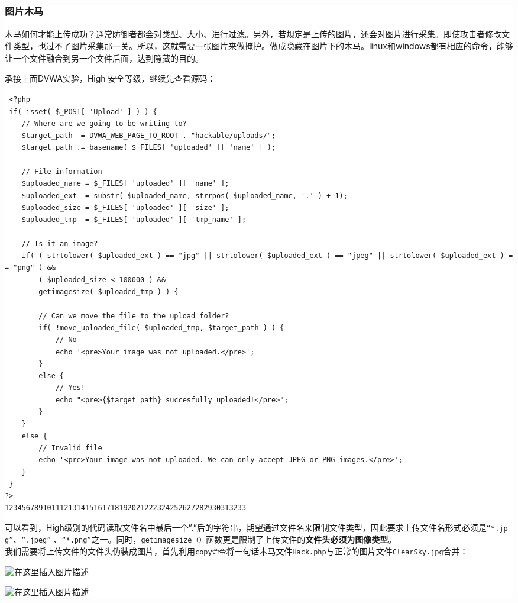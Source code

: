 ### 图片木马

木马如何才能上传成功？通常防御者都会对类型、大小、进行过滤。另外，若规定是上传的图片，还会对图片进行采集。即使攻击者修改文件类型，也过不了图片采集那一关。所以，这就需要一张图片来做掩护。做成隐藏在图片下的木马。linux和windows都有相应的命令，能够让一个文件融合到另一个文件后面，达到隐藏的目的。

承接上面DVWA实验，High 安全等级，继续先查看源码：

```text
 <?php
 if( isset( $_POST[ 'Upload' ] ) ) {
    // Where are we going to be writing to?
    $target_path  = DVWA_WEB_PAGE_TO_ROOT . "hackable/uploads/";
    $target_path .= basename( $_FILES[ 'uploaded' ][ 'name' ] );

    // File information
    $uploaded_name = $_FILES[ 'uploaded' ][ 'name' ];
    $uploaded_ext  = substr( $uploaded_name, strrpos( $uploaded_name, '.' ) + 1);
    $uploaded_size = $_FILES[ 'uploaded' ][ 'size' ];
    $uploaded_tmp  = $_FILES[ 'uploaded' ][ 'tmp_name' ];

    // Is it an image?
    if( ( strtolower( $uploaded_ext ) == "jpg" || strtolower( $uploaded_ext ) == "jpeg" || strtolower( $uploaded_ext ) == "png" ) &&
        ( $uploaded_size < 100000 ) &&
        getimagesize( $uploaded_tmp ) ) {

        // Can we move the file to the upload folder?
        if( !move_uploaded_file( $uploaded_tmp, $target_path ) ) {
            // No
            echo '<pre>Your image was not uploaded.</pre>';
        }
        else {
            // Yes!
            echo "<pre>{$target_path} succesfully uploaded!</pre>";
        }
    }
    else {
        // Invalid file
        echo '<pre>Your image was not uploaded. We can only accept JPEG or PNG images.</pre>';
    }
 }
?>
123456789101112131415161718192021222324252627282930313233
```

可以看到，High级别的代码读取文件名中最后一个”.”后的字符串，期望通过文件名来限制文件类型，因此要求上传文件名形式必须是`“*.jpg”`、`“.jpeg”` 、`“*.png”`之一。同时，`getimagesize（）`函数更是限制了上传文件的**文件头必须为图像类型**。  
 我们需要将上传文件的文件头伪装成图片，首先利用`copy命令`将一句话木马文件`Hack.php`与正常的图片文件`ClearSky.jpg`合并：  
 

![&#x5728;&#x8FD9;&#x91CC;&#x63D2;&#x5165;&#x56FE;&#x7247;&#x63CF;&#x8FF0;](https://img-blog.csdnimg.cn/201902072051305.png?x-oss-process=image/watermark,type_ZmFuZ3poZW5naGVpdGk,shadow_10,text_aHR0cHM6Ly9ibG9nLmNzZG4ubmV0L3dlaXhpbl8zOTE5MDg5Nw==,size_16,color_FFFFFF,t_70)

![&#x5728;&#x8FD9;&#x91CC;&#x63D2;&#x5165;&#x56FE;&#x7247;&#x63CF;&#x8FF0;](https://img-blog.csdnimg.cn/20200508164334609.png?x-oss-process=image/watermark,type_ZmFuZ3poZW5naGVpdGk,shadow_10,text_aHR0cHM6Ly9ibG9nLmNzZG4ubmV0L3dlaXhpbl8zOTE5MDg5Nw==,size_16,color_FFFFFF,t_70)
